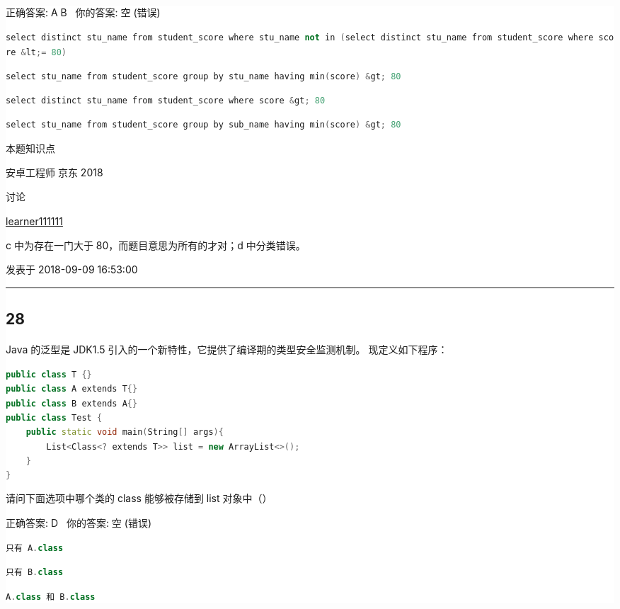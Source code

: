 正确答案: A B   你的答案: 空 (错误)

```cpp
select distinct stu_name from student_score where stu_name not in (select distinct stu_name from student_score where score &lt;= 80)
```

```cpp
select stu_name from student_score group by stu_name having min(score) &gt; 80
```

```cpp
select distinct stu_name from student_score where score &gt; 80
```

```cpp
select stu_name from student_score group by sub_name having min(score) &gt; 80
```

本题知识点

安卓工程师 京东 2018

讨论

[learner111111](https://www.nowcoder.com/profile/970262031)

c 中为存在一门大于 80，而题目意思为所有的才对；d 中分类错误。

发表于 2018-09-09 16:53:00

* * *

## 28

Java 的泛型是 JDK1.5 引入的一个新特性，它提供了编译期的类型安全监测机制。 现定义如下程序：

```cpp
public class T {}
public class A extends T{}
public class B extends A{}
public class Test {
    public static void main(String[] args){
        List<Class<? extends T>> list = new ArrayList<>();
    }
}
```

请问下面选项中哪个类的 class 能够被存储到 list 对象中（）

正确答案: D   你的答案: 空 (错误)

```cpp
只有 A.class
```

```cpp
只有 B.class
```

```cpp
A.class 和 B.class
```
